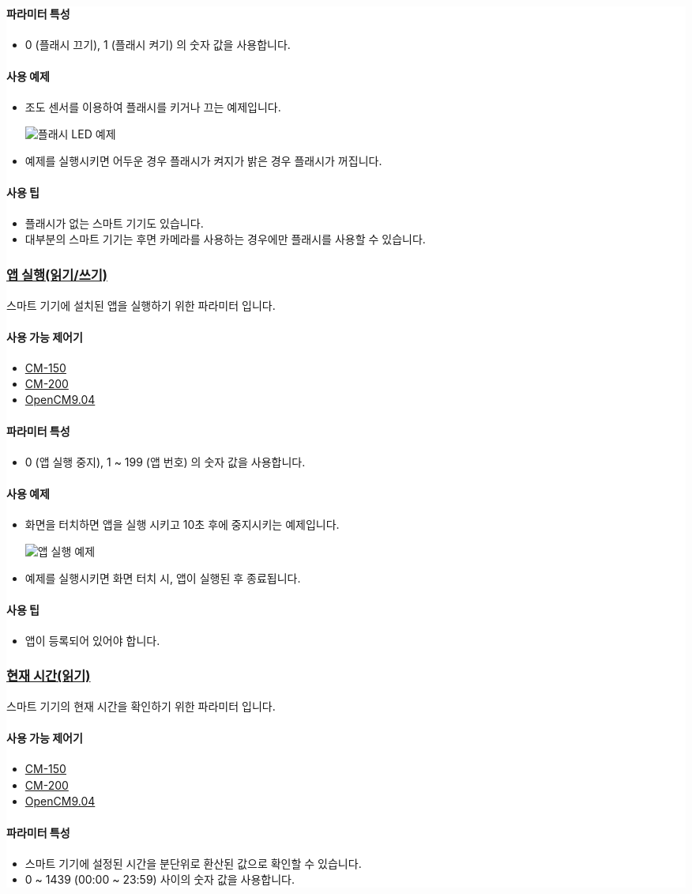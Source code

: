 #### 파라미터 특성

- 0 (플래시 끄기), 1 (플래시 켜기) 의 숫자 값을 사용합니다.

#### 사용 예제

- 조도 센서를 이용하여 플래시를 키거나 끄는 예제입니다.

  ![플래시 LED 예제]

- 예제를 실행시키면 어두운 경우 플래시가 켜지가 밝은 경우 플래시가 꺼집니다.

#### 사용 팁

- 플래시가 없는 스마트 기기도 있습니다.
- 대부분의 스마트 기기는 후면 카메라를 사용하는 경우에만 플래시를 사용할 수 있습니다.

### [앱 실행(읽기/쓰기)](#앱-실행읽기쓰기)

스마트 기기에 설치된 앱을 실행하기 위한 파라미터 입니다.

#### 사용 가능 제어기

- [CM-150]
- [CM-200]
- [OpenCM9.04]

#### 파라미터 특성

- 0 (앱 실행 중지), 1 ~ 199 (앱 번호) 의 숫자 값을 사용합니다.

#### 사용 예제

- 화면을 터치하면 앱을 실행 시키고 10초 후에 중지시키는 예제입니다.

  ![앱 실행 예제]

- 예제를 실행시키면 화면 터치 시, 앱이 실행된 후 종료됩니다.

#### 사용 팁

- 앱이 등록되어 있어야 합니다.

### [현재 시간(읽기)](#현재-시간읽기)

스마트 기기의 현재 시간을 확인하기 위한 파라미터 입니다.

#### 사용 가능 제어기

- [CM-150]
- [CM-200]
- [OpenCM9.04]

#### 파라미터 특성

- 스마트 기기에 설정된 시간을 분단위로 환산된 값으로 확인할 수 있습니다.
- 0 ~ 1439 (00:00 ~ 23:59) 사이의 숫자 값을 사용합니다.


[파라미터 예제]: https://robotis.s3.ap-northeast-2.amazonaws.com/support/ko/baggage_files/smart/parameter.zip
[파라미터 입력 방법 1]: /assets/images/sw/rplus1/task/parameter_38.gif
[파라미터 입력 방법 2]: /assets/images/sw/rplus1/task/parameter_39.gif
[파라미터 입력 방법 3]: /assets/images/sw/rplus1/task/parameter_40.gif
[파라미터 입력 방법 4]: /assets/images/sw/rplus1/task/parameter_41.gif
[파라미터 입력 방법 5]: /assets/images/sw/rplus1/task/parameter_42.gif
[파라미터 입력 방법 6]: /assets/images/sw/rplus1/task/parameter_43.gif
[디버그 정보 표시 예제_1]: /assets/images/sw/rplus1/task/parameter_44.gif
[디버그 정보 표시 예제_2]: /assets/images/sw/rplus1/task/parameter_45.gif
[화면 회전 예제 1]: /assets/images/sw/rplus1/task/parameter_46.gif
[화면 회전 예제 2]: /assets/images/sw/rplus1/task/parameter_47.gif
[화면 회전 예제 3]: /assets/images/sw/rplus1/task/parameter_48.gif
[카메라 선택 예제 1]: /assets/images/sw/rplus1/task/parameter_49.gif
[카메라 선택 예제 2]: /assets/images/sw/rplus1/task/parameter_50.gif
[카메라 선택 예제 3]: /assets/images/sw/rplus1/task/parameter_51.gif
[카메라 줌 예제 1]: /assets/images/sw/rplus1/task/parameter_52.gif
[카메라 줌 예제 2]: /assets/images/sw/rplus1/task/parameter_53.gif
[카메라 줌 예제 3]: /assets/images/sw/rplus1/task/parameter_54.gif
[얼굴 감지 파라메터 1]: /assets/images/sw/rplus1/task/parameter_55.gif
[얼굴 감지 파라메터 2]: /assets/images/sw/rplus1/task/parameter_56.gif
[얼굴 감지 예제 1]: /assets/images/sw/rplus1/task/parameter_57.gif
[얼굴 감지 예제 2]: /assets/images/sw/rplus1/task/parameter_58.gif
[얼굴 감지 예제 3]: /assets/images/sw/rplus1/task/parameter_59.gif
[감지된 색상 예제 1]: /assets/images/sw/rplus1/task/parameter_69.gif
[감지된 색상 예제 2]: /assets/images/sw/rplus1/task/parameter_70.gif
[감지된 색상 예제 3]: /assets/images/sw/rplus1/task/parameter_71.gif
[동작 감지 위치 파라메터 1]: /assets/images/sw/rplus1/task/parameter_72.gif
[동작 감지 위치 파라메터 2]: /assets/images/sw/rplus1/task/parameter_73.gif
[동작 감지 위치 예제 1]: /assets/images/sw/rplus1/task/parameter_74.gif
[동작 감지 위치 예제 2]: /assets/images/sw/rplus1/task/parameter_75.gif
[라인 감지 위치 파라메터 1]: /assets/images/sw/rplus1/task/parameter_77.gif
[라인 감지 위치 파라메터 2]: /assets/images/sw/rplus1/task/parameter_78.gif
[라인 감지 위치 예제 1]: /assets/images/sw/rplus1/task/parameter_79.gif
[라인 감지 위치 예제 2]: /assets/images/sw/rplus1/task/parameter_80.gif
[동영상 녹화 예제 1]: /assets/images/sw/rplus1/task/parameter_81.gif
[동영상 녹화 예제 2]: /assets/images/sw/rplus1/task/parameter_82.gif
[사진 촬영 예제 1]: /assets/images/sw/rplus1/task/smart_app.gif
[사진 촬영 예제 2]: /assets/images/sw/rplus1/task/parameter_84.gif
[배경 표시 예제 1]: /assets/images/sw/rplus1/task/parameter_86.gif
[배경 표시 예제 2]: /assets/images/sw/rplus1/task/parameter_87.gif
[그림 표시 예제 1]: /assets/images/sw/rplus1/task/parameter_88.gif
[그림 표시 예제 2]: /assets/images/sw/rplus1/task/parameter_89.gif
[그림 표시 예제 3]: /assets/images/sw/rplus1/task/parameter_90.gif
[감지된 얼굴 그림 표시 파라메터 1]: /assets/images/sw/rplus1/task/parameter_91.gif
[감지된 얼굴 그림 표시 파라메터 2]: /assets/images/sw/rplus1/task/parameter_92.gif
[감지된 얼굴 그림 표시 파라메터 3]: /assets/images/sw/rplus1/task/parameter_93.gif
[도형 표시 예제 1]: /assets/images/sw/rplus1/task/parameter_94.gif
[도형 표시 예제 2]: /assets/images/sw/rplus1/task/parameter_95.gif
[도형 표시 예제 3]: /assets/images/sw/rplus1/task/parameter_96.gif
[문자 표시 예제 1]: /assets/images/sw/rplus1/task/parameter_97.gif
[문자 표시 예제 2]: /assets/images/sw/rplus1/task/parameter_98.gif
[문자 표시 예제 3]: /assets/images/sw/rplus1/task/parameter_99.gif
[문자 표시 예제 4]: /assets/images/sw/rplus1/task/parameter_100.gif
[문자 표시 예제 5]: /assets/images/sw/rplus1/task/parameter_101.gif
[숫자 표시 예제 1]: /assets/images/sw/rplus1/task/parameter_102.gif
[숫자 표시 예제 2]: /assets/images/sw/rplus1/task/parameter_103.gif
[숫자 표시 예제 3]: /assets/images/sw/rplus1/task/parameter_104.gif
[문자음성 자동변환 예제]: /assets/images/sw/rplus1/task/parameter_105.gif
[악기 연주 예제]: /assets/images/sw/rplus1/task/parameter_106.gif
[오디오 재생 1.2]: /assets/images/sw/rplus1/task/parameter_107.gif
[동영상 일시 정지 예제]: /assets/images/sw/rplus1/task/parameter_108.gif
[음성 인식 결과 예제 1]: /assets/images/sw/rplus1/task/parameter_109.gif
[음성 인식 결과 예제 2]: /assets/images/sw/rplus1/task/parameter_110.gif
[음성 인식 결과 예제 3]: /assets/images/sw/rplus1/task/parameter_111.gif
[볼륨 예제 1]: /assets/images/sw/rplus1/task/parameter_0.gif
[볼륨 예제 2]: /assets/images/sw/rplus1/task/parameter_1.gif
[흔들림 정도 예제 1]: /assets/images/sw/rplus1/task/parameter_2.gif
[흔들림 정도 예제 2]: /assets/images/sw/rplus1/task/parameter_3.gif
[흔들림 정도 예제 3]: /assets/images/sw/rplus1/task/parameter_4.gif
[기울기 각도 예제 1]: /assets/images/sw/rplus1/task/parameter_5.gif
[기울기 각도 예제 2]: /assets/images/sw/rplus1/task/parameter_6.gif
[조도 센서 예제 1]: /assets/images/sw/rplus1/task/parameter_7.gif
[조도 센서 예제 2]: /assets/images/sw/rplus1/task/parameter_8.gif
[조도 센서 예제 3]: /assets/images/sw/rplus1/task/parameter_9.gif
[자기장 센서 예제 1]: /assets/images/sw/rplus1/task/parameter_10.gif
[자기장 센서 예제 2]: /assets/images/sw/rplus1/task/parameter_11.gif
[자기장 센서 예제 3]: /assets/images/sw/rplus1/task/parameter_12.gif
[방향(각도값) 예제 1]: /assets/images/sw/rplus1/task/parameter_13.gif
[방향(각도값) 예제 2]: /assets/images/sw/rplus1/task/parameter_14.gif
[소음 측정 예제 1]: /assets/images/sw/rplus1/task/parameter_15.gif
[소음 측정 예제 2]: /assets/images/sw/rplus1/task/parameter_16.gif
[터치 위치 1,2 예제 1]: /assets/images/sw/rplus1/task/parameter_17.gif
[터치 위치 1,2 예제 2]: /assets/images/sw/rplus1/task/parameter_18.gif
[SMS(내용) 예제 1]: /assets/images/sw/rplus1/task/parameter_19.gif
[SMS(내용) 예제 2]: /assets/images/sw/rplus1/task/parameter_20.gif
[알림바 이벤트 예제 1]: /assets/images/sw/rplus1/task/parameter_21.gif
[알림바 이벤트 예제 2]: /assets/images/sw/rplus1/task/parameter_22.gif
[알림바 이벤트 예제 3]: /assets/images/sw/rplus1/task/parameter_23.gif
[타이머 예제]: /assets/images/sw/rplus1/task/parameter_24.gif
[진동 시간 예제]: /assets/images/sw/rplus1/task/parameter_25.gif
[플래시 LED 예제]: /assets/images/sw/rplus1/task/parameter_26.gif
[앱 실행 예제]: /assets/images/sw/rplus1/task/parameter_27.gif
[현재 시간 예제 1]: /assets/images/sw/rplus1/task/parameter_28.gif
[현재 시간 예제 2]: /assets/images/sw/rplus1/task/parameter_29.gif
[메일 발송 예제 1]: /assets/images/sw/rplus1/task/parameter_30.gif
[메일 발송 예제 2]: /assets/images/sw/rplus1/task/parameter_31.gif
[메일 발송 예제 3]: /assets/images/sw/rplus1/task/parameter_32.gif
[화면 출력, 화면 출력 후 줄 바꿈 예제 1]: /assets/images/sw/rplus1/task/parameter_33.gif
[화면 출력, 화면 출력 후 줄 바꿈 예제 2]: /assets/images/sw/rplus1/task/parameter_34.gif
[제스처 인식 예제 1]: /assets/images/sw/rplus1/task/parameter_35.gif
[제스처 인식 예제 2]: /assets/images/sw/rplus1/task/parameter_36.gif
[제스처 인식 예제 3]: /assets/images/sw/rplus1/task/parameter_37.gif
[select_controller]: /assets/images/sw/rplus1/task/controler_select.png
[CM-100]: /docs/kr/parts/controller/cm-100
[CM-100A]: /docs/kr/parts/controller/cm-100
[CM-150]: /docs/kr/parts/controller/cm-150
[CM-200]: /docs/kr/parts/controller/cm-200
[CM-5]: /docs/kr/parts/controller/cm-5
[CM-510]: /docs/kr/parts/controller/cm-510
[CM-530]: /docs/kr/parts/controller/cm-530
[CM-700]: /docs/kr/parts/controller/cm-700
[CM-700]: /docs/kr/parts/controller/cm-700
[OpenCm9.04]: /docs/kr/parts/controller/opencm9.04